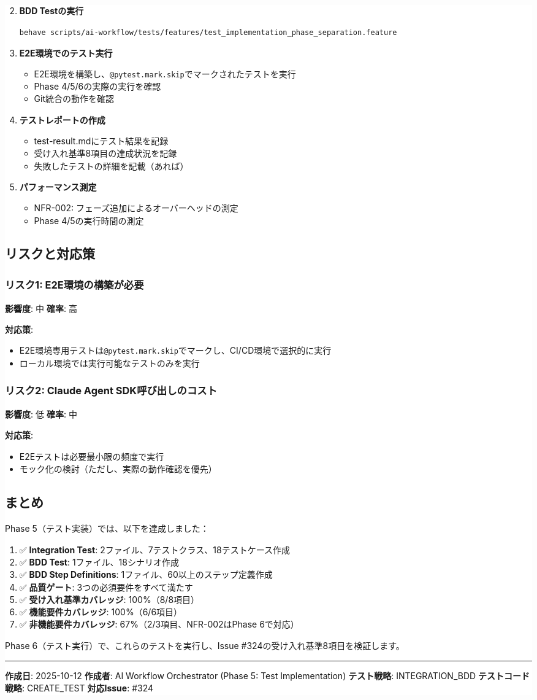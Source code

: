2. **BDD Testの実行**
   ```bash
   behave scripts/ai-workflow/tests/features/test_implementation_phase_separation.feature
   ```

3. **E2E環境でのテスト実行**
   - E2E環境を構築し、`@pytest.mark.skip`でマークされたテストを実行
   - Phase 4/5/6の実際の実行を確認
   - Git統合の動作を確認

4. **テストレポートの作成**
   - test-result.mdにテスト結果を記録
   - 受け入れ基準8項目の達成状況を記録
   - 失敗したテストの詳細を記載（あれば）

5. **パフォーマンス測定**
   - NFR-002: フェーズ追加によるオーバーヘッドの測定
   - Phase 4/5の実行時間の測定

## リスクと対応策

### リスク1: E2E環境の構築が必要

**影響度**: 中
**確率**: 高

**対応策**:
- E2E環境専用テストは`@pytest.mark.skip`でマークし、CI/CD環境で選択的に実行
- ローカル環境では実行可能なテストのみを実行

### リスク2: Claude Agent SDK呼び出しのコスト

**影響度**: 低
**確率**: 中

**対応策**:
- E2Eテストは必要最小限の頻度で実行
- モック化の検討（ただし、実際の動作確認を優先）

## まとめ

Phase 5（テスト実装）では、以下を達成しました：

1. ✅ **Integration Test**: 2ファイル、7テストクラス、18テストケース作成
2. ✅ **BDD Test**: 1ファイル、18シナリオ作成
3. ✅ **BDD Step Definitions**: 1ファイル、60以上のステップ定義作成
4. ✅ **品質ゲート**: 3つの必須要件をすべて満たす
5. ✅ **受け入れ基準カバレッジ**: 100%（8/8項目）
6. ✅ **機能要件カバレッジ**: 100%（6/6項目）
7. ✅ **非機能要件カバレッジ**: 67%（2/3項目、NFR-002はPhase 6で対応）

Phase 6（テスト実行）で、これらのテストを実行し、Issue #324の受け入れ基準8項目を検証します。

---

**作成日**: 2025-10-12
**作成者**: AI Workflow Orchestrator (Phase 5: Test Implementation)
**テスト戦略**: INTEGRATION_BDD
**テストコード戦略**: CREATE_TEST
**対応Issue**: #324
